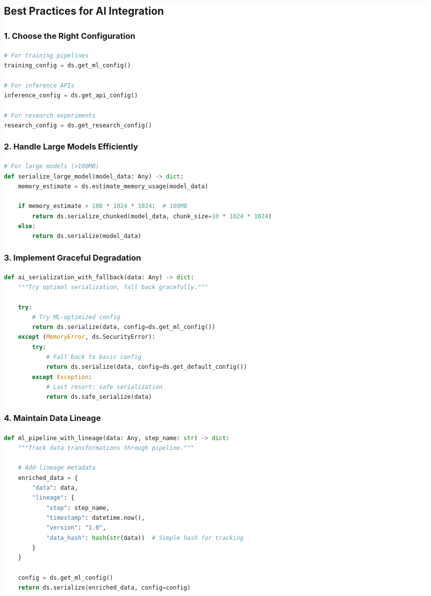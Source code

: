 ## Best Practices for AI Integration

### 1. **Choose the Right Configuration**

```python
# For training pipelines
training_config = ds.get_ml_config()

# For inference APIs
inference_config = ds.get_api_config()

# For research experiments
research_config = ds.get_research_config()
```

### 2. **Handle Large Models Efficiently**

```python
# For large models (>100MB)
def serialize_large_model(model_data: Any) -> dict:
    memory_estimate = ds.estimate_memory_usage(model_data)

    if memory_estimate > 100 * 1024 * 1024:  # 100MB
        return ds.serialize_chunked(model_data, chunk_size=10 * 1024 * 1024)
    else:
        return ds.serialize(model_data)
```

### 3. **Implement Graceful Degradation**

```python
def ai_serialization_with_fallback(data: Any) -> dict:
    """Try optimal serialization, fall back gracefully."""

    try:
        # Try ML-optimized config
        return ds.serialize(data, config=ds.get_ml_config())
    except (MemoryError, ds.SecurityError):
        try:
            # Fall back to basic config
            return ds.serialize(data, config=ds.get_default_config())
        except Exception:
            # Last resort: safe serialization
            return ds.safe_serialize(data)
```

### 4. **Maintain Data Lineage**

```python
def ml_pipeline_with_lineage(data: Any, step_name: str) -> dict:
    """Track data transformations through pipeline."""

    # Add lineage metadata
    enriched_data = {
        "data": data,
        "lineage": {
            "step": step_name,
            "timestamp": datetime.now(),
            "version": "1.0",
            "data_hash": hash(str(data))  # Simple hash for tracking
        }
    }

    config = ds.get_ml_config()
    return ds.serialize(enriched_data, config=config)
```